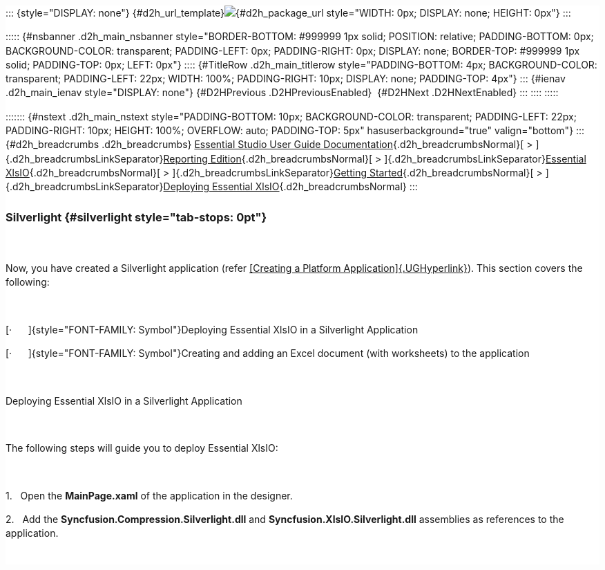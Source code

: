 ::: {style="DISPLAY: none"}
[](ms-xhelp:///?Id=d2h_url_template){#d2h_url_template}![](!package_url!){#d2h_package_url style="WIDTH: 0px; DISPLAY: none; HEIGHT: 0px"}
:::

::::: {#nsbanner .d2h_main_nsbanner style="BORDER-BOTTOM: #999999 1px solid; POSITION: relative; PADDING-BOTTOM: 0px; BACKGROUND-COLOR: transparent; PADDING-LEFT: 0px; PADDING-RIGHT: 0px; DISPLAY: none; BORDER-TOP: #999999 1px solid; PADDING-TOP: 0px; LEFT: 0px"}
:::: {#TitleRow .d2h_main_titlerow style="PADDING-BOTTOM: 4px; BACKGROUND-COLOR: transparent; PADDING-LEFT: 22px; WIDTH: 100%; PADDING-RIGHT: 10px; DISPLAY: none; PADDING-TOP: 4px"}
::: {#ienav .d2h_main_ienav style="DISPLAY: none"}
[](ms-xhelp:///?Id=a113c423-627c-4980-a8dd-8a55c026f3f8){#D2HPrevious .D2HPreviousEnabled}  [](ms-xhelp:///?Id=6192001a-97ff-4ed9-873d-fb7c6eab0914){#D2HNext .D2HNextEnabled}
:::
::::
:::::

::::::: {#nstext .d2h_main_nstext style="PADDING-BOTTOM: 10px; BACKGROUND-COLOR: transparent; PADDING-LEFT: 22px; PADDING-RIGHT: 10px; HEIGHT: 100%; OVERFLOW: auto; PADDING-TOP: 5px" hasuserbackground="true" valign="bottom"}
::: {#d2h_breadcrumbs .d2h_breadcrumbs}
[Essential Studio User Guide Documentation](ms-xhelp:///?Id=12457748-09e3-4d74-a240-8e049cedf030){.d2h_breadcrumbsNormal}[ \> ]{.d2h_breadcrumbsLinkSeparator}[Reporting Edition](ms-xhelp:///?Id=027aa5b6-6676-4f93-ad23-c20e8c45792e){.d2h_breadcrumbsNormal}[ \> ]{.d2h_breadcrumbsLinkSeparator}[Essential XlsIO](ms-xhelp:///?Id=b01a1b50-1d7d-40c0-bc83-af67e57c9005){.d2h_breadcrumbsNormal}[ \> ]{.d2h_breadcrumbsLinkSeparator}[Getting Started](ms-xhelp:///?Id=ad99231a-9920-49c5-b9a3-8c0224163396){.d2h_breadcrumbsNormal}[ \> ]{.d2h_breadcrumbsLinkSeparator}[Deploying Essential XlsIO](ms-xhelp:///?Id=12c8a00d-964d-4225-99ec-94a82d3c847c){.d2h_breadcrumbsNormal}
:::

### Silverlight {#silverlight style="tab-stops: 0pt"}

 

Now, you have created a Silverlight application (refer [[Creating a Platform Application]{.UGHyperlink}](ms-xhelp:///?Id=e1ba450f-74e6-4ce2-9100-821f1b29c9a2)). This section covers the following:

 

[·      ]{style="FONT-FAMILY: Symbol"}Deploying Essential XlsIO in a Silverlight Application

[·      ]{style="FONT-FAMILY: Symbol"}Creating and adding an Excel document (with worksheets) to the application

 

Deploying Essential XlsIO in a Silverlight Application

 

The following steps will guide you to deploy Essential XlsIO:

 

1.   Open the **MainPage.xaml** of the application in the designer.

2.   Add the **Syncfusion.Compression.Silverlight.dll** and **Syncfusion.XlsIO.Silverlight.dll** assemblies as references to the application.

 